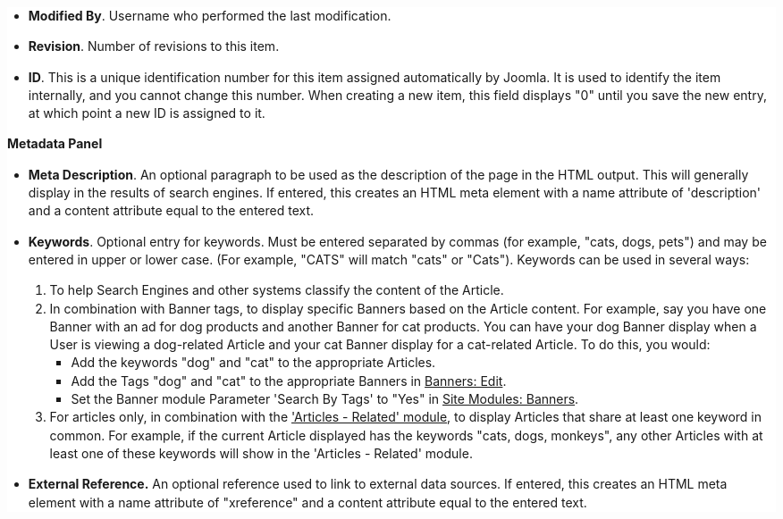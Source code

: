 
- **Modified By**. Username who performed the last modification.



- **Revision**. Number of revisions to this item.



- **ID**. This is a unique identification number for this item assigned
  automatically by Joomla. It is used to identify the item internally,
  and you cannot change this number. When creating a new item, this
  field displays "0" until you save the new entry, at which point a new
  ID is assigned to it.

**Metadata Panel**

- **Meta Description**. An optional paragraph to be used as the
  description of the page in the HTML output. This will generally
  display in the results of search engines. If entered, this creates an
  HTML meta element with a name attribute of 'description' and a content
  attribute equal to the entered text.



- **Keywords**. Optional entry for keywords. Must be entered separated
  by commas (for example, "cats, dogs, pets") and may be entered in
  upper or lower case. (For example, "CATS" will match "cats" or
  "Cats"). Keywords can be used in several ways:
  1.  To help Search Engines and other systems classify the content of
      the Article.
  2.  In combination with Banner tags, to display specific Banners based
      on the Article content. For example, say you have one Banner with
      an ad for dog products and another Banner for cat products. You
      can have your dog Banner display when a User is viewing a
      dog-related Article and your cat Banner display for a cat-related
      Article. To do this, you would:
      - Add the keywords "dog" and "cat" to the appropriate Articles.
      - Add the Tags "dog" and "cat" to the appropriate Banners in
        [Banners:
        Edit](https://docs.joomla.org/Help40:Banners:_Edit "Special:MyLanguage/Help40:Banners: Edit").
      - Set the Banner module Parameter 'Search By Tags' to "Yes" in
        [Site Modules:
        Banners](https://docs.joomla.org/Help40:Site_Modules:_Banners "Special:MyLanguage/Help40:Site Modules: Banners").
  3.  For articles only, in combination with the ['Articles - Related'
      module](https://docs.joomla.org/Help40:Site_Modules:_Articles_-_Related "Special:MyLanguage/Help40:Site Modules: Articles - Related"),
      to display Articles that share at least one keyword in common. For
      example, if the current Article displayed has the keywords "cats,
      dogs, monkeys", any other Articles with at least one of these
      keywords will show in the 'Articles - Related' module.



- **External Reference.** An optional reference used to link to external
  data sources. If entered, this creates an HTML meta element with a
  name attribute of "xreference" and a content attribute equal to the
  entered text.
